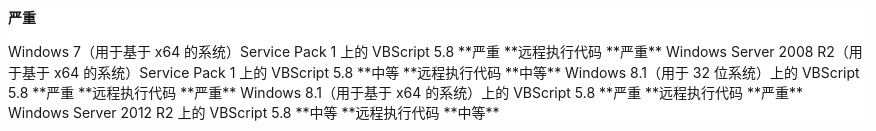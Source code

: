 **严重**
</td>
</tr>
<tr class="alternateRow">
<td style="border:1px solid black;">
Windows 7（用于基于 x64 的系统）Service Pack 1 上的 VBScript 5.8
</td>
<td style="border:1px solid black;">
**严重  
**远程执行代码
</td>
<td style="border:1px solid black;">
**严重**
</td>
</tr>
<tr>
<td style="border:1px solid black;">
Windows Server 2008 R2（用于基于 x64 的系统）Service Pack 1 上的 VBScript 5.8
</td>
<td style="border:1px solid black;">
**中等  
**远程执行代码
</td>
<td style="border:1px solid black;">
**中等**
</td>
</tr>
<tr class="alternateRow">
<td style="border:1px solid black;">
Windows 8.1（用于 32 位系统）上的 VBScript 5.8
</td>
<td style="border:1px solid black;">
**严重  
**远程执行代码
</td>
<td style="border:1px solid black;">
**严重**
</td>
</tr>
<tr>
<td style="border:1px solid black;">
Windows 8.1（用于基于 x64 的系统）上的 VBScript 5.8
</td>
<td style="border:1px solid black;">
**严重  
**远程执行代码
</td>
<td style="border:1px solid black;">
**严重**
</td>
</tr>
<tr class="alternateRow">
<td style="border:1px solid black;">
Windows Server 2012 R2 上的 VBScript 5.8
</td>
<td style="border:1px solid black;">
**中等  
**远程执行代码
</td>
<td style="border:1px solid black;">
**中等**
</td>
</tr>
<tr>